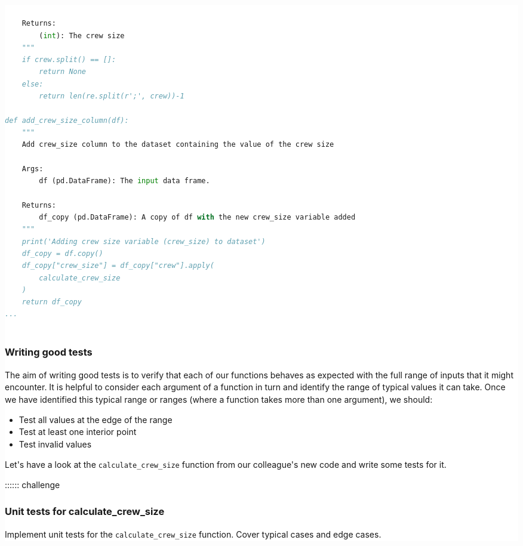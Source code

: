 ```python

    Returns:
        (int): The crew size
    """
    if crew.split() == []:
        return None
    else:
        return len(re.split(r';', crew))-1

def add_crew_size_column(df):
    """
    Add crew_size column to the dataset containing the value of the crew size

    Args:
        df (pd.DataFrame): The input data frame.

    Returns:
        df_copy (pd.DataFrame): A copy of df with the new crew_size variable added
    """
    print('Adding crew size variable (crew_size) to dataset')
    df_copy = df.copy()
    df_copy["crew_size"] = df_copy["crew"].apply(
        calculate_crew_size
    )
    return df_copy
...
    
```

### Writing good tests

The aim of writing good tests is to verify that each of our functions behaves as expected with the full range of inputs 
that it might encounter.
It is helpful to consider each argument of a function in turn and identify the range of typical values it can take.
Once we have identified this typical range or ranges (where a function takes more than one argument), we should:

-   Test all values at the edge of the range
-   Test at least one interior point
-   Test invalid values

Let's have a look at the `calculate_crew_size` function from our colleague's new code and write some tests for it.

:::::: challenge

### Unit tests for calculate_crew_size

Implement unit tests for the `calculate_crew_size` function. 
Cover typical cases and edge cases.
